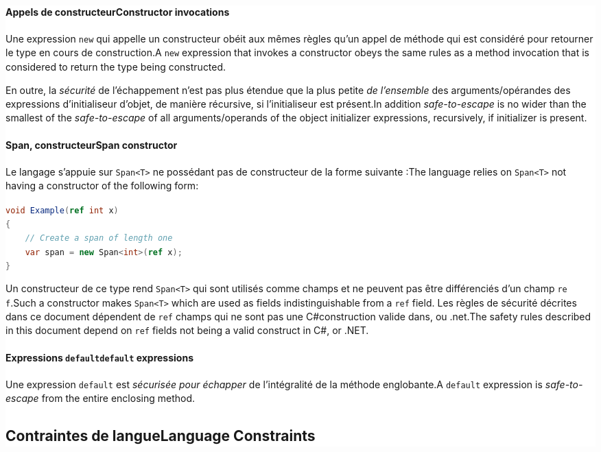 #### <a name="constructor-invocations"></a><span data-ttu-id="6e328-204">Appels de constructeur</span><span class="sxs-lookup"><span data-stu-id="6e328-204">Constructor invocations</span></span>

<span data-ttu-id="6e328-205">Une expression `new` qui appelle un constructeur obéit aux mêmes règles qu’un appel de méthode qui est considéré pour retourner le type en cours de construction.</span><span class="sxs-lookup"><span data-stu-id="6e328-205">A `new` expression that invokes a constructor obeys the same rules as a method invocation that is considered to return the type being constructed.</span></span>

<span data-ttu-id="6e328-206">En outre, la *sécurité* de l’échappement n’est pas plus étendue que la plus petite *de l’ensemble* des arguments/opérandes des expressions d’initialiseur d’objet, de manière récursive, si l’initialiseur est présent.</span><span class="sxs-lookup"><span data-stu-id="6e328-206">In addition *safe-to-escape* is no wider than the smallest of the *safe-to-escape* of all arguments/operands of the object initializer expressions, recursively, if initializer is present.</span></span> 

#### <a name="span-constructor"></a><span data-ttu-id="6e328-207">Span, constructeur</span><span class="sxs-lookup"><span data-stu-id="6e328-207">Span constructor</span></span>
<span data-ttu-id="6e328-208">Le langage s’appuie sur `Span<T>` ne possédant pas de constructeur de la forme suivante :</span><span class="sxs-lookup"><span data-stu-id="6e328-208">The language relies on `Span<T>` not having a constructor of the following form:</span></span>

```csharp
void Example(ref int x)
{
    // Create a span of length one
    var span = new Span<int>(ref x); 
}
```

<span data-ttu-id="6e328-209">Un constructeur de ce type rend `Span<T>` qui sont utilisés comme champs et ne peuvent pas être différenciés d’un champ `ref`.</span><span class="sxs-lookup"><span data-stu-id="6e328-209">Such a constructor makes `Span<T>` which are used as fields indistinguishable from a `ref` field.</span></span> <span data-ttu-id="6e328-210">Les règles de sécurité décrites dans ce document dépendent de `ref` champs qui ne sont pas une C#construction valide dans, ou .net.</span><span class="sxs-lookup"><span data-stu-id="6e328-210">The safety rules described in this document depend on `ref` fields not being a valid construct in C#, or .NET.</span></span>

#### <a name="default-expressions"></a><span data-ttu-id="6e328-211">Expressions `default`</span><span class="sxs-lookup"><span data-stu-id="6e328-211">`default` expressions</span></span>

<span data-ttu-id="6e328-212">Une expression `default` est *sécurisée pour échapper* de l’intégralité de la méthode englobante.</span><span class="sxs-lookup"><span data-stu-id="6e328-212">A `default` expression is *safe-to-escape* from the entire enclosing method.</span></span>

## <a name="language-constraints"></a><span data-ttu-id="6e328-213">Contraintes de langue</span><span class="sxs-lookup"><span data-stu-id="6e328-213">Language Constraints</span></span>
